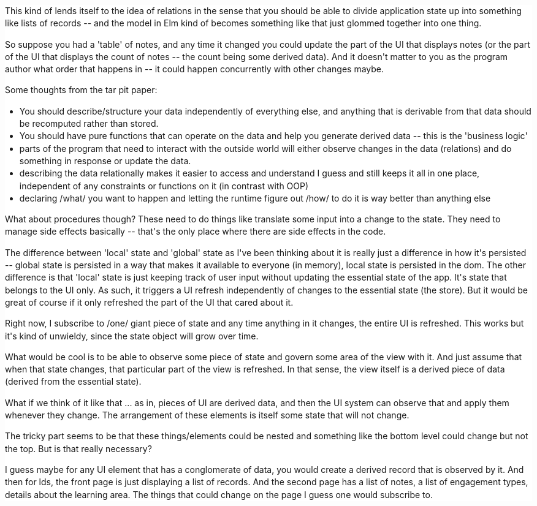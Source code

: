 This kind of lends itself to the idea of relations in the sense that you should be
able to divide application state up into something like lists of records -- and the
model in Elm kind of becomes something like that just glommed together into one thing.

So suppose you had a 'table' of notes, and any time it changed you could update the
part of the UI that displays notes (or the part of the UI that displays the count
of notes -- the count being some derived data). And it doesn't matter to you as the
program author what order that happens in -- it could happen concurrently with other
changes maybe.

Some thoughts from the tar pit paper:

- You should describe/structure your data independently of everything else, and anything
that is derivable from that data should be recomputed rather than stored.
- You should have pure functions that can operate on the data and help you generate
derived data -- this is the 'business logic'
- parts of the program that need to interact with the outside world will either observe
changes in the data (relations) and do something in response or update the data.
- describing the data relationally makes it easier to access and understand I guess and
still keeps it all in one place, independent of any constraints or functions on it (in
contrast with OOP)
- declaring /what/ you want to happen and letting the runtime figure out /how/ to do it
is way better than anything else

What about procedures though? These need to do things like translate some input into a change
to the state. They need to manage side effects basically -- that's the only place where there
are side effects in the code.

The difference between 'local' state and 'global' state as I've been thinking about it is
really just a difference in how it's persisted -- global state is persisted in a way that
makes it available to everyone (in memory), local state is persisted in the dom. The other
difference is that 'local' state is just keeping track of user input without updating the
essential state of the app. It's state that belongs to the UI only. As such, it triggers
a UI refresh independently of changes to the essential state (the store). But it would be
great of course if it only refreshed the part of the UI that cared about it.

Right now, I subscribe to /one/ giant piece of state and any time anything in it changes,
the entire UI is refreshed. This works but it's kind of unwieldy, since the state object
will grow over time.

What would be cool is to be able to observe some piece of state and govern some area of the
view with it. And just assume that when that state changes, that particular part of the view
is refreshed. In that sense, the view itself is a derived piece of data (derived from the
essential state).

What if we think of it like that ... as in, pieces of UI are derived data, and then the UI
system can observe that and apply them whenever they change. The arrangement of these elements
is itself some state that will not change.

The tricky part seems to be that these things/elements could be nested and something like
the bottom level could change but not the top. But is that really necessary?

I guess maybe for any UI element that has a conglomerate of data, you would create a derived
record that is observed by it. And then for lds, the front page is just displaying a list of
records. And the second page has a list of notes, a list of engagement types, details about
the learning area. The things that could change on the page I guess one would subscribe to.
